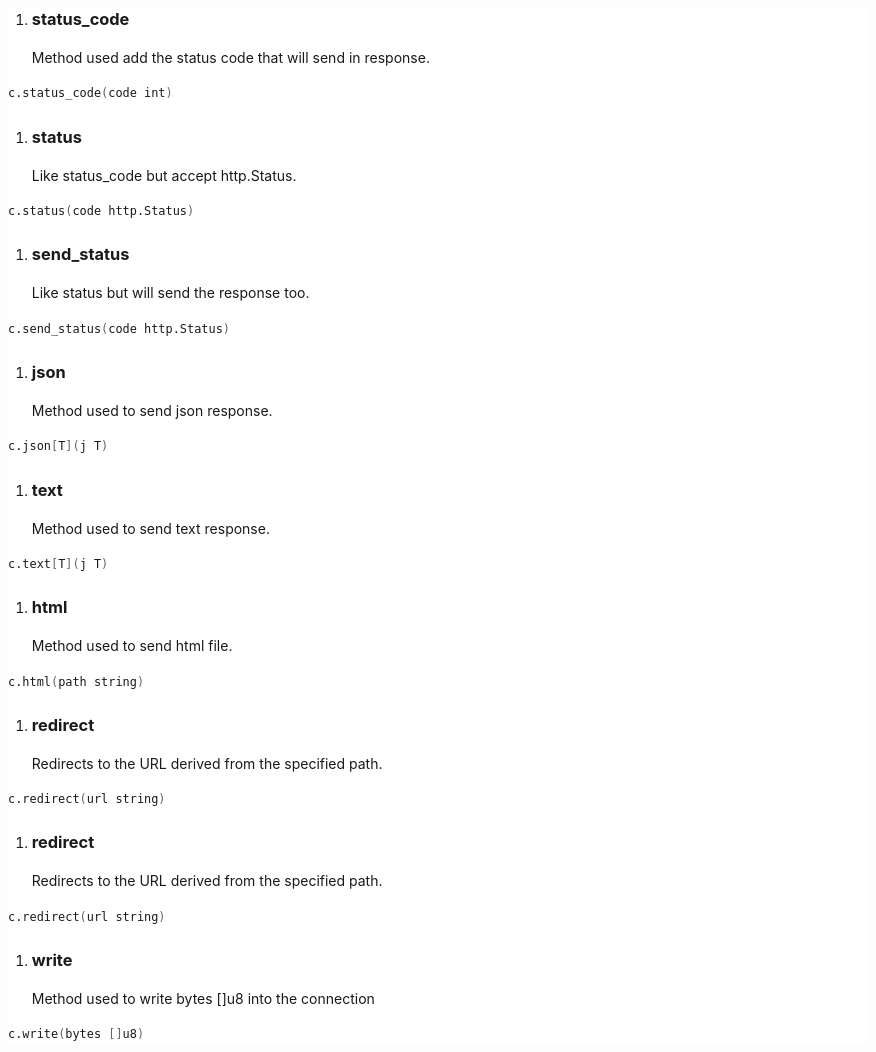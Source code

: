 1. ### status_code
   Method used add the status code that will send in response.

```v
c.status_code(code int)
```

1. ### status
   Like status_code but accept http.Status.

```v
c.status(code http.Status)
```

1. ### send_status
   Like status but will send the response too.

```v
c.send_status(code http.Status)
```

1. ### json
   Method used to send json response.

```v
c.json[T](j T)
```

1. ### text
   Method used to send text response.

```v
c.text[T](j T)
```

1. ### html
   Method used to send html file.

```v
c.html(path string)
```

1. ### redirect
   Redirects to the URL derived from the specified path.

```v
c.redirect(url string)
```

1. ### redirect
   Redirects to the URL derived from the specified path.

```v
c.redirect(url string)
```

1. ### write
   Method used to write bytes []u8 into the connection

```v
c.write(bytes []u8)
```
